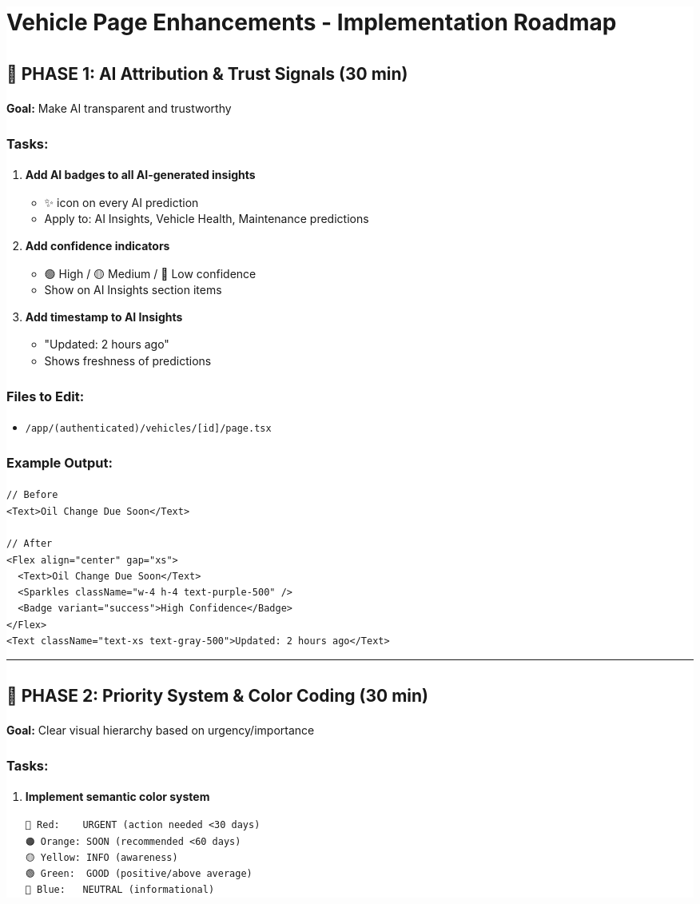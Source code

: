 # Vehicle Page Enhancements - Implementation Roadmap

## 🎯 PHASE 1: AI Attribution & Trust Signals (30 min)
**Goal:** Make AI transparent and trustworthy

### Tasks:
1. **Add AI badges to all AI-generated insights**
   - ✨ icon on every AI prediction
   - Apply to: AI Insights, Vehicle Health, Maintenance predictions
   
2. **Add confidence indicators**
   - 🟢 High / 🟡 Medium / 🔴 Low confidence
   - Show on AI Insights section items
   
3. **Add timestamp to AI Insights**
   - "Updated: 2 hours ago"
   - Shows freshness of predictions

### Files to Edit:
- `/app/(authenticated)/vehicles/[id]/page.tsx`

### Example Output:
```tsx
// Before
<Text>Oil Change Due Soon</Text>

// After
<Flex align="center" gap="xs">
  <Text>Oil Change Due Soon</Text>
  <Sparkles className="w-4 h-4 text-purple-500" />
  <Badge variant="success">High Confidence</Badge>
</Flex>
<Text className="text-xs text-gray-500">Updated: 2 hours ago</Text>
```

---

## 🎯 PHASE 2: Priority System & Color Coding (30 min)
**Goal:** Clear visual hierarchy based on urgency/importance

### Tasks:
1. **Implement semantic color system**
   ```tsx
   🔴 Red:    URGENT (action needed <30 days)
   🟠 Orange: SOON (recommended <60 days)
   🟡 Yellow: INFO (awareness)
   🟢 Green:  GOOD (positive/above average)
   🔵 Blue:   NEUTRAL (informational)
   ```
